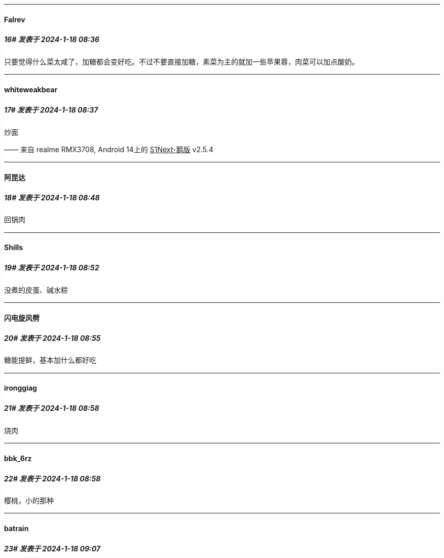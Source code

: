 *****

####  Falrev  
##### 16#       发表于 2024-1-18 08:36

只要觉得什么菜太咸了，加糖都会变好吃。不过不要直接加糖，素菜为主的就加一些苹果蓉，肉菜可以加点酸奶。

*****

####  whiteweakbear  
##### 17#       发表于 2024-1-18 08:37

炒面

—— 来自 realme RMX3708, Android 14上的 [S1Next-鹅版](https://github.com/ykrank/S1-Next/releases) v2.5.4

*****

####  阿昆达  
##### 18#       发表于 2024-1-18 08:48

回锅肉

*****

####  Shills  
##### 19#       发表于 2024-1-18 08:52

没煮的皮蛋、碱水粽

*****

####  闪电旋风劈  
##### 20#       发表于 2024-1-18 08:55

糖能提鲜，基本加什么都好吃

*****

####  ironggiag  
##### 21#       发表于 2024-1-18 08:58

烧肉

*****

####  bbk_6rz  
##### 22#       发表于 2024-1-18 08:58

樱桃，小的那种

*****

####  batrain  
##### 23#       发表于 2024-1-18 09:07
